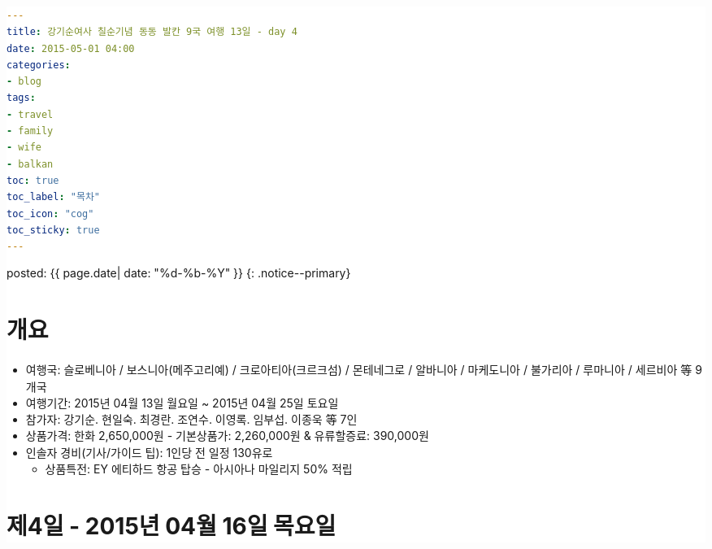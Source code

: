```yaml
---
title: 강기순여사 칠순기념 동동 발칸 9국 여행 13일 - day 4
date: 2015-05-01 04:00
categories:
- blog
tags:
- travel
- family
- wife
- balkan
toc: true
toc_label: "목차"
toc_icon: "cog"
toc_sticky: true
---
```


<head>
<link rel="stylesheet" href="/resource/styles.css">
</head>

posted: {{ page.date| date: "%d-%b-%Y" }}
{: .notice--primary}

<h1 id="overview">개요</h1>

<ul>
<li>
여행국:
슬로베니아 / 보스니아(메주고리예) / 크로아티아(크르크섬) / 몬테네그로 / 알바니아 / 마케도니아 / 불가리아 / 루마니아 / 세르비아 等 9개국
</li>
<li>
여행기간: 2015년 04월 13일 월요일 ~ 2015년 04월 25일 토요일
</li>
<li>
참가자: 강기순. 현일숙. 최경란. 조연수. 이영록. 임부섭. 이종욱 等 7인
</li>
<li>
상품가격: 한화 2,650,000원 - 기본상품가: 2,260,000원 &amp; 유류할증료: 390,000원
</li>
<li>
인솔자 경비(기사/가이드 팁): 1인당 전 일정 130유로
<ul>
<li>
상품특전: EY 에티하드 항공 탑승 - 아시아나 마일리지 50% 적립
</li>
</ul>
</li>

</ul>

<h1 id="4">제4일 - 2015년 04월 16일 목요일</h1>
